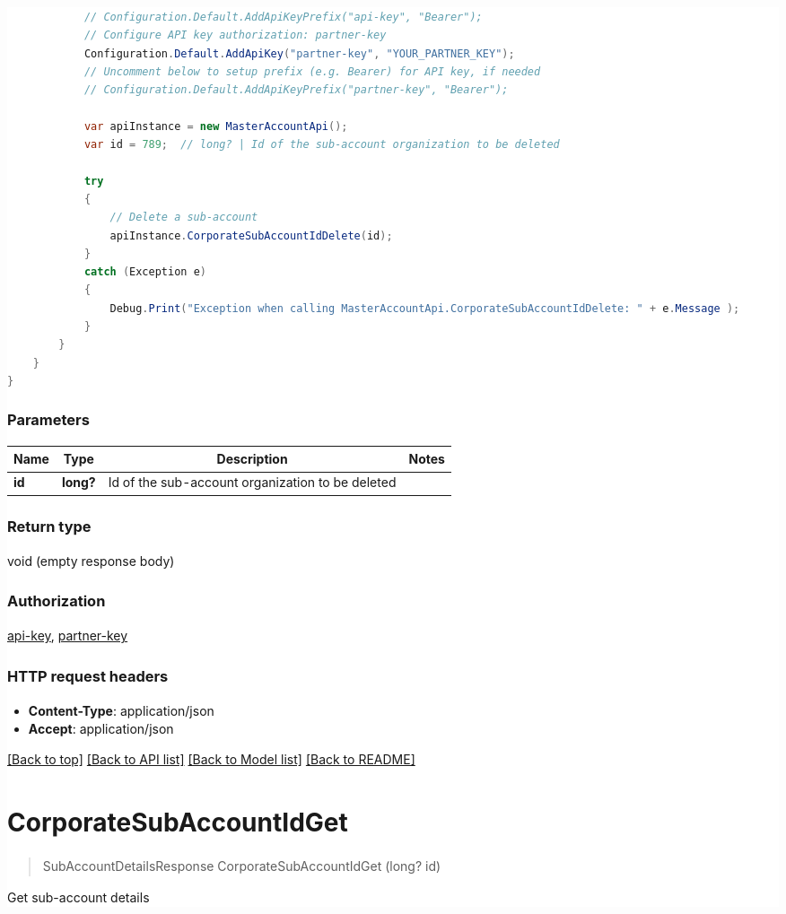 ```csharp
            // Configuration.Default.AddApiKeyPrefix("api-key", "Bearer");
            // Configure API key authorization: partner-key
            Configuration.Default.AddApiKey("partner-key", "YOUR_PARTNER_KEY");
            // Uncomment below to setup prefix (e.g. Bearer) for API key, if needed
            // Configuration.Default.AddApiKeyPrefix("partner-key", "Bearer");

            var apiInstance = new MasterAccountApi();
            var id = 789;  // long? | Id of the sub-account organization to be deleted

            try
            {
                // Delete a sub-account
                apiInstance.CorporateSubAccountIdDelete(id);
            }
            catch (Exception e)
            {
                Debug.Print("Exception when calling MasterAccountApi.CorporateSubAccountIdDelete: " + e.Message );
            }
        }
    }
}
```

### Parameters

Name | Type | Description  | Notes
------------- | ------------- | ------------- | -------------
 **id** | **long?**| Id of the sub-account organization to be deleted | 

### Return type

void (empty response body)

### Authorization

[api-key](../README.md#api-key), [partner-key](../README.md#partner-key)

### HTTP request headers

 - **Content-Type**: application/json
 - **Accept**: application/json

[[Back to top]](#) [[Back to API list]](../README.md#documentation-for-api-endpoints) [[Back to Model list]](../README.md#documentation-for-models) [[Back to README]](../README.md)

<a name="corporatesubaccountidget"></a>
# **CorporateSubAccountIdGet**
> SubAccountDetailsResponse CorporateSubAccountIdGet (long? id)

Get sub-account details
